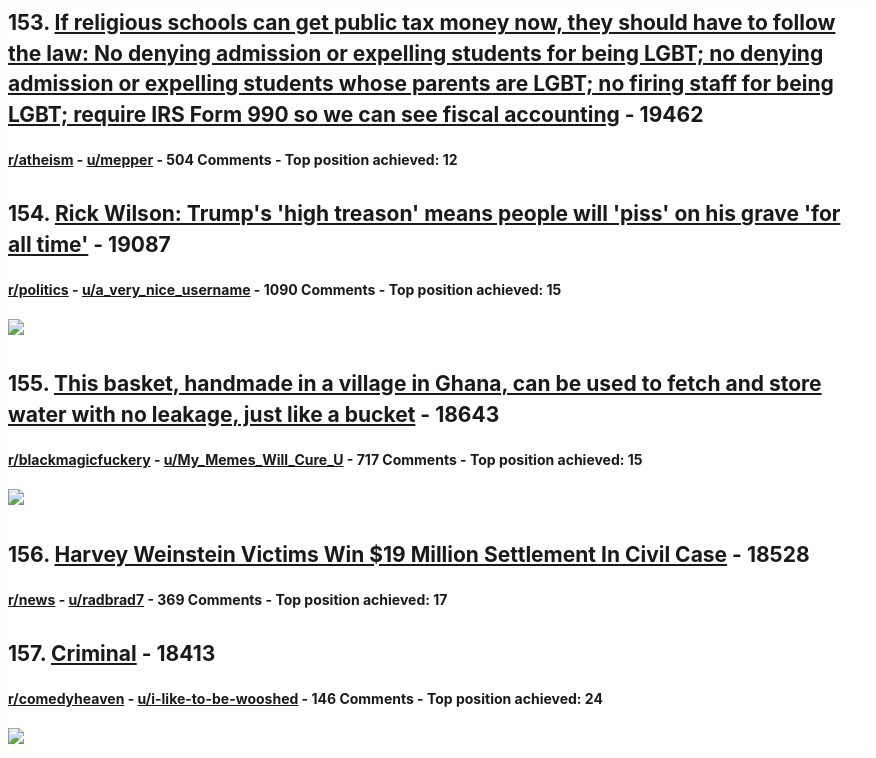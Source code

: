 ## 153. [If religious schools can get public tax money now, they should have to follow the law: No denying admission or expelling students for being LGBT; no denying admission or expelling students whose parents are LGBT; no firing staff for being LGBT; require IRS Form 990 so we can see fiscal accounting](http://reddit.com/r/atheism/comments/hj9m21/if_religious_schools_can_get_public_tax_money_now/) - 19462
#### [r/atheism](http://reddit.com/r/atheism) - [u/mepper](http://reddit.com/u/mepper) - 504 Comments - Top position achieved: 12

## 154. [Rick Wilson: Trump's 'high treason' means people will 'piss' on his grave 'for all time'](http://reddit.com/r/politics/comments/hj0zwl/rick_wilson_trumps_high_treason_means_people_will/) - 19087
#### [r/politics](http://reddit.com/r/politics) - [u/a_very_nice_username](http://reddit.com/u/a_very_nice_username) - 1090 Comments - Top position achieved: 15

<a href="https://www.washingtonexaminer.com/news/rick-wilson-trumps-high-treason-means-people-will-piss-on-his-grave-for-all-time"><img src="https://b.thumbs.redditmedia.com/0hdAIRToO5gi3uOKT3py-yiYmeLOPK5XPvqJElQGxWI.jpg"></img></a>

## 155. [This basket, handmade in a village in Ghana, can be used to fetch and store water with no leakage, just like a bucket](http://reddit.com/r/blackmagicfuckery/comments/hj54mz/this_basket_handmade_in_a_village_in_ghana_can_be/) - 18643
#### [r/blackmagicfuckery](http://reddit.com/r/blackmagicfuckery) - [u/My_Memes_Will_Cure_U](http://reddit.com/u/My_Memes_Will_Cure_U) - 717 Comments - Top position achieved: 15

<a href="https://i.imgur.com/Kuq8pcq.gifv"><img src="https://a.thumbs.redditmedia.com/EqQx4v19d0daMAcelGJv4SLzkEVCJpgXkSB-XALKan0.jpg"></img></a>

## 156. [Harvey Weinstein Victims Win $19 Million Settlement In Civil Case](http://reddit.com/r/news/comments/hj0w7b/harvey_weinstein_victims_win_19_million/) - 18528
#### [r/news](http://reddit.com/r/news) - [u/radbrad7](http://reddit.com/u/radbrad7) - 369 Comments - Top position achieved: 17

## 157. [Criminal](http://reddit.com/r/comedyheaven/comments/hjkfoo/criminal/) - 18413
#### [r/comedyheaven](http://reddit.com/r/comedyheaven) - [u/i-like-to-be-wooshed](http://reddit.com/u/i-like-to-be-wooshed) - 146 Comments - Top position achieved: 24

<a href="https://i.redd.it/ogocw2eplb851.jpg"><img src="https://b.thumbs.redditmedia.com/pKv_jeIzSqoNXmHBOVjC1z7q5ohj4kAooisljjTrEQw.jpg"></img></a>
